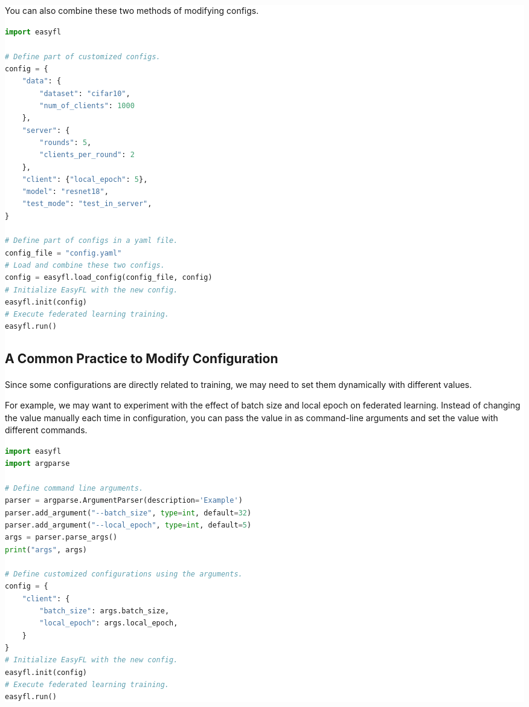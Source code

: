 You can also combine these two methods of modifying configs.

```python
import easyfl

# Define part of customized configs.
config = {
    "data": {
        "dataset": "cifar10", 
        "num_of_clients": 1000
    },
    "server": {
        "rounds": 5, 
        "clients_per_round": 2
    },
    "client": {"local_epoch": 5},
    "model": "resnet18",
    "test_mode": "test_in_server",
}

# Define part of configs in a yaml file.
config_file = "config.yaml"
# Load and combine these two configs.
config = easyfl.load_config(config_file, config)
# Initialize EasyFL with the new config.
easyfl.init(config)
# Execute federated learning training.
easyfl.run()
```

## A Common Practice to Modify Configuration

Since some configurations are directly related to training, we may need to set them dynamically with different values. 

For example, we may want to experiment with the effect of batch size and local epoch on federated learning. Instead of changing the value manually each time in configuration, you can pass the value in as command-line arguments and set the value with different commands.

```python
import easyfl
import argparse

# Define command line arguments.
parser = argparse.ArgumentParser(description='Example')
parser.add_argument("--batch_size", type=int, default=32)
parser.add_argument("--local_epoch", type=int, default=5)
args = parser.parse_args()
print("args", args)

# Define customized configurations using the arguments.
config = {
    "client": {
        "batch_size": args.batch_size,
        "local_epoch": args.local_epoch,
    }
}
# Initialize EasyFL with the new config.
easyfl.init(config)
# Execute federated learning training.
easyfl.run()
```
